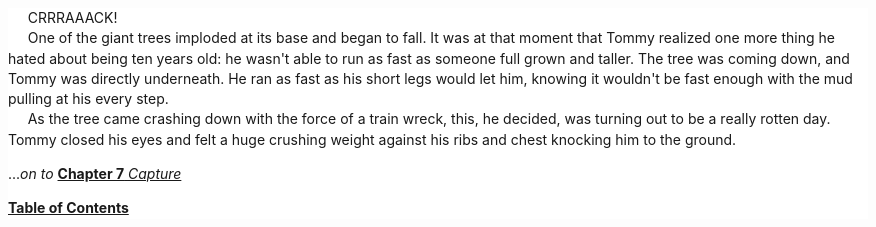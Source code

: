 &nbsp;&nbsp;&nbsp;&nbsp;&nbsp;CRRRAAACK!<br>
&nbsp;&nbsp;&nbsp;&nbsp;&nbsp;One of the giant trees imploded at its base and began to fall. It was at that moment that Tommy realized one more thing he hated about being ten years old: he wasn't able to run as fast as someone full grown and taller. The tree was coming down, and Tommy was directly underneath. He ran as fast as his short legs would let him, knowing it wouldn't be fast enough with the mud pulling at his every step.<br>
&nbsp;&nbsp;&nbsp;&nbsp;&nbsp;As the tree came crashing down with the force of a train wreck, this, he decided, was turning out to be a really rotten day. Tommy closed his eyes and felt a huge crushing weight against his ribs and chest knocking him to the ground.<br>

...*on to* [**Chapter 7** *Capture*](http://www.jetadams.com/tfbaott/chapter7/)

[**Table of Contents**](http://www.jetadams.com/tfbaott/contents/)